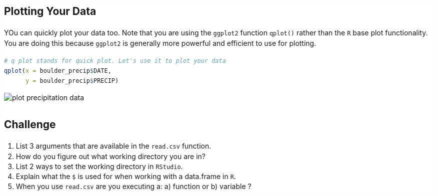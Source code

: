 ## Plotting Your Data

YOu can quickly plot your data too. Note that you are using the `ggplot2` function
`qplot()` rather than the `R` base plot functionality. You are doing this because
`ggplot2` is generally more powerful and efficient to use for plotting.


```r
# q plot stands for quick plot. Let's use it to plot your data
qplot(x = boulder_precip$DATE,
      y = boulder_precip$PRECIP)
```

<img src="{{ site.url }}/images/courses/earth-analytics-r/02-time-series-data/get-to-know-r/2017-01-25-R04-spreadsheet-data-r/quick-plot-1.png" title="plot precipitation data" alt="plot precipitation data" width="90%" />

<div class="notice--warning" markdown="1">

## <i class="fa fa-pencil-square-o" aria-hidden="true"></i> Challenge

1. List 3 arguments that are available in the `read.csv` function.
2. How do you figure out what working directory you are in?
3. List 2 ways to set the working directory in `RStudio`.
4. Explain what the `$` is used for when working with a data.frame in `R`.
5. When you use `read.csv` are you executing a: a) function or b) variable ?
</div>
